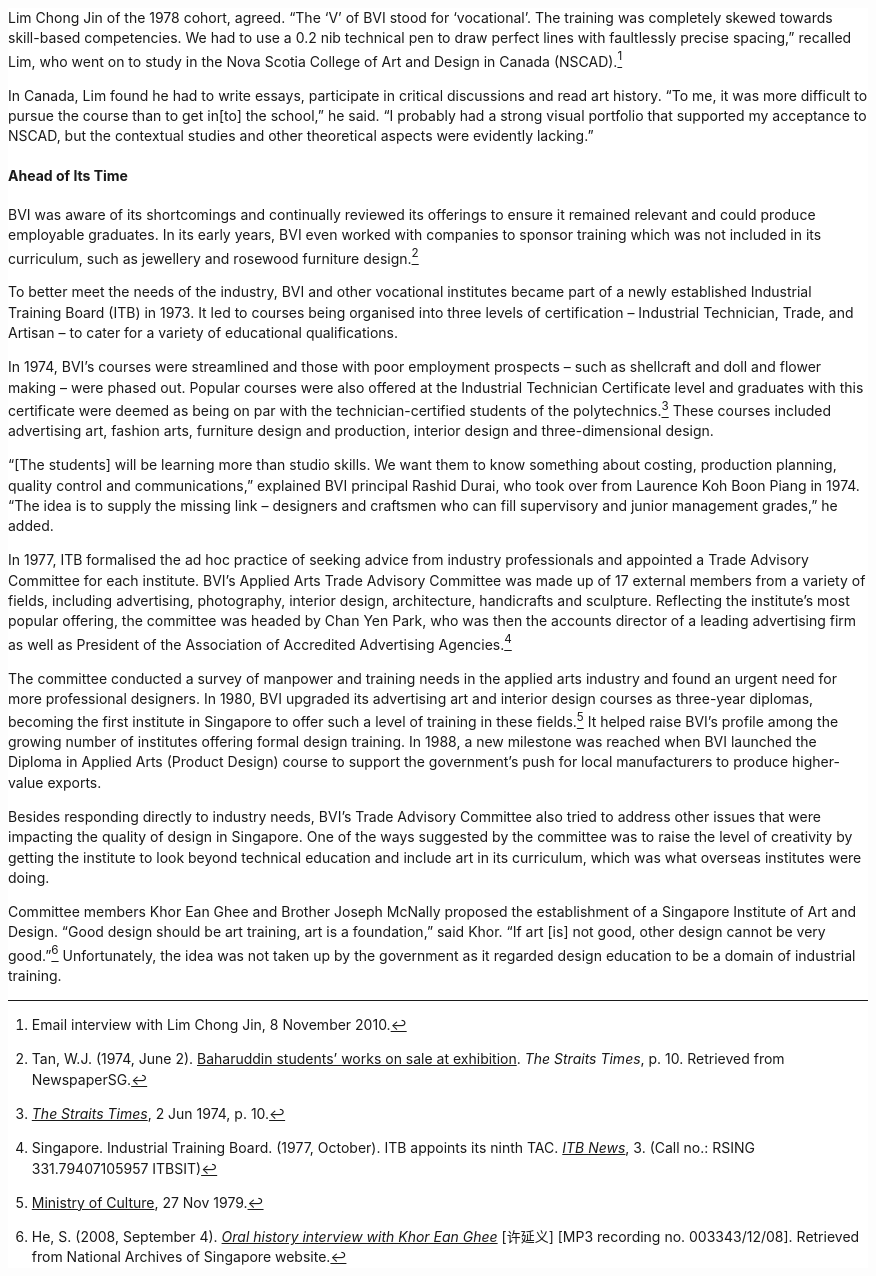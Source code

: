 Lim Chong Jin of the 1978 cohort, agreed. “The ‘V’ of BVI stood for ‘vocational’. The training was completely skewed towards skill-based competencies. We had to use a 0.2 nib technical pen to draw perfect lines with faultlessly precise spacing,” recalled Lim, who went on to study in the Nova Scotia College of Art and Design in Canada (NSCAD).[^26]

In Canada, Lim found he had to write essays, participate in critical discussions and read art history. “To me, it was more difficult to pursue the course than to get in[to] the school,” he said. “I probably had a strong visual portfolio that supported my acceptance to NSCAD, but the contextual studies and other theoretical aspects were evidently lacking.”

#### **Ahead of Its Time**

BVI was aware of its shortcomings and continually reviewed its offerings to ensure it remained relevant and could produce employable graduates. In its early years, BVI even worked with companies to sponsor training which was not included in its curriculum, such as jewellery and rosewood furniture design.[^27]

To better meet the needs of the industry, BVI and other vocational institutes became part of a newly established Industrial Training Board (ITB) in 1973. It led to courses being organised into three levels of certification – Industrial Technician, Trade, and Artisan – to cater for a variety of educational qualifications.

In 1974, BVI’s courses were streamlined and those with poor employment prospects – such as shellcraft and doll and flower making – were phased out. Popular courses were also offered at the Industrial Technician Certificate level and graduates with this certificate were deemed as being on par with the technician-certified students of the polytechnics.[^28] These courses included advertising art, fashion arts, furniture design and production, interior design and three-dimensional design.

“[The students] will be learning more than studio skills. We want them to know something about costing, production planning, quality control and communications,” explained BVI principal Rashid Durai, who took over from Laurence Koh Boon Piang in 1974. “The idea is to supply the missing link – designers and craftsmen who can fill supervisory and junior management grades,” he added.

In 1977, ITB formalised the ad hoc practice of seeking advice from industry professionals and appointed a Trade Advisory Committee for each institute. BVI’s Applied Arts Trade Advisory Committee was made up of 17 external members from a variety of fields, including advertising, photography, interior design, architecture, handicrafts and sculpture. Reflecting the institute’s most popular offering, the committee was headed by Chan Yen Park, who was then the accounts director of a leading advertising firm as well as President of the Association of Accredited Advertising Agencies.[^29]

The committee conducted a survey of manpower and training needs in the applied arts industry and found an urgent need for more professional designers. In 1980, BVI upgraded its advertising art and interior design courses as three-year diplomas, becoming the first institute in Singapore to offer such a level of training in these fields.[^30] It helped raise BVI’s profile among the growing number of institutes offering formal design training. In 1988, a new milestone was reached when BVI launched the Diploma in Applied Arts (Product Design) course to support the government’s push for local manufacturers to produce higher-value exports.

Besides responding directly to industry needs, BVI’s Trade Advisory Committee also tried to address other issues that were impacting the quality of design in Singapore. One of the ways suggested by the committee was to raise the level of creativity by getting the institute to look beyond technical education and include art in its curriculum, which was what overseas institutes were doing.

Committee members Khor Ean Ghee and Brother Joseph McNally proposed the establishment of a Singapore Institute of Art and Design. “Good design should be art training, art is a foundation,” said Khor. “If art [is] not good, other design cannot be very good.”[^31] Unfortunately, the idea was not taken up by the government as it regarded design education to be a domain of industrial training.


[^1]: Personal interview with Wee Chwee Beng, 16 March 2010.
[^2]: The first vocational institute to specialise in craft and trade subjects was the Singapore Vocational Institute set up in 1963 in Balestier. In 1965, the government announced two new institutes, one specialising in engineering in Boon Lay and another for the applied arts in Queenstown. The latter became the Baharuddin Vocational Institute.
[^3]: Ministry of Culture. (1970, November 7). *[Text of speech by the Minister of State for Education, Dr Lee Chiaw Meng, at the first graduation exercise and open house of Baharuddin Vocational Institute, Stirling Road, on Saturday November 7, at 5 p.m.](https://www.nas.gov.sg/archivesonline/speeches/record-details/03c148b5-bb8d-11e6-b045-0050568939ad)* [Speech]. Retrieved from National Archives of Singapore website.
[^4]: Ong, Z.M. (2006). *A history of the Nanyang Academy of Fine Arts (1938–1990)* [Unpublished thesis]. Singapore: National University of Singapore. (Not available in NLB’s holdings)
[^5]: The Singapore Commercial Art Society. (1977). *[National commercial art exhibition souvenir catalogue](https://eservice.nlb.gov.sg/item_holding.aspx?bid=84511929)*. Singapore: Singapore Commercial Art Society. (Call no.: RSING 741.6 NAT)
[^6]: Ministry of Education. (1964–1969). *[Proposed Queenstown Vocational Institute for manual and applied arts – training](https://www.nas.gov.sg/archivesonline/government_records/record-details/94abee4b-1159-11e3-83d5-0050568939ad)*. Retrieved from National Archives of Singapore website.
[^7]: Creamer, R. (2016). *[Iskandar Jalil](https://www.nlb.gov.sg/main/article-detail?cmsuuid=ef6070cf-b197-4a40-9648-781d52470c1a)*. Retrieved from Singapore Infopedia, National Library, Singapore.
[^8]: Ministry of Culture. (1971, October 8). *[Speech by Prof Wong Lin Ken, Minister for Home Affairs and M.P. for Alexandra, at official opening of the Baharuddin Vocational Institute on Friday, 8th October 1971, at 7.15 p.m.](https://www.nas.gov.sg/archivesonline/speeches/record-details/7af53731-115d-11e3-83d5-0050568939ad)* [Speech]. Retrieved from National Archives of Singapore website.
[^9]: Kwee, M. (1971, October 1). [From doll making to ads display with 70 experts](http://eresources.nlb.gov.sg/newspapers/Digitised/Article/straitstimes19711001-1.2.87). *The Straits Times*, p. 1. Retrieved from NewspaperSG; [Ministry of Culture](https://www.nas.gov.sg/archivesonline/speeches/record-details/7af53731-115d-11e3-83d5-0050568939ad), 8 Oct 1971.
[^10]: *Baharuddin Vocational Institute Printing School*. (1971, October). Singapore: Baharuddin Vocational Institute. (Not available in NLB holdings)
[^11]: [Ministry of Culture](https://www.nas.gov.sg/archivesonline/speeches/record-details/7af53731-115d-11e3-83d5-0050568939ad), 8 Oct 1971.
[^12]: *[Baharuddin Vocational Institute](https://eservice.nlb.gov.sg/item_holding.aspx?bid=5383082)*. (1971). Singapore: Baharuddin Vocational Institute. (Call no.: RCLOS 372.95957 BVI)
[^13]: [Lee warns: Be ready for a long dispute with Soek](https://eresources.nlb.gov.sg/newspapers/Digitised/Article/straitstimes19650621-1.2.28). (1965, June 21). *The Straits Times*, p. 6. Retrieved from NewspaperSG.
[^14]: New Town Secondary School. (2018). *School history*. Retrieved from New Town Secondary School website.
[^15]: *[The Straits Times](http://eresources.nlb.gov.sg/newspapers/Digitised/Article/straitstimes19711001-1.2.87)*, 1 Oct 1971, p. 1; [Baharuddin Vocational Institute](https://eservice.nlb.gov.sg/item_holding.aspx?bid=5383082), 1971.
[^16]: Holmberg, J. (1977, July 14). [Creativity](https://eresources.nlb.gov.sg/newspapers/Digitised/Article/newnation19770714-1.2.57). *New Nation*, p. 9. Retrieved from NewspaperSG.
[^17]: [Notices: Technical Education Department](https://eresources.nlb.gov.sg/newspapers/Digitised/Article/straitstimes19710308-1.2.81.1). (1971, March 8). *The Straits Times*, p. 16. Retrieved from NewspaperSG.
[^18]: Personal interview with Patrick Cheah, 1 February 2012. 
[^19]: Chew, H.L. (2020). *Better by design: Memory of Nancy Wee*. Retrieved from Singapore Memory Project website. 
[^20]: Chew, 2020, Memory of Nancy Wee. 
[^21]: Alfred, H. (1984, April 8). ‘[Brain drain’ to poly](https://eresources.nlb.gov.sg/newspapers/Digitised/Article/straitstimes19840408-1.2.6). *The Straits Times*, p. 1. Retrieved from NewspaperSG.
[^22]: Personal interview with Wee Chwee Beng, 16 March 2010.
[^23]: Ministry of Culture. (1979, November 27). *[Address by Dr Ahmad Mattar, acting Minister for Social Affairs and Chairman, Vocational and Industrial Training Board, at the inaugural meeting of the second term of office of the applied arts trade advisory committee at the VITB Board room](https://www.nas.gov.sg/archivesonline/speeches/record-details/7244df85-115d-11e3-83d5-0050568939ad)* [Speech]. Retrieved from National Archives of Singapore website.
[^24]: Personal interview with Ronnie Tan, 1 September 2011.
[^25]: Personal interview with Theresa Yong, 1 October 2010.
[^26]: Email interview with Lim Chong Jin, 8 November 2010.
[^27]: Tan, W.J. (1974, June 2). [Baharuddin students’ works on sale at exhibition](http://eresources.nlb.gov.sg/newspapers/Digitised/Article/straitstimes19740602-1.2.54). *The Straits Times*, p. 10. Retrieved from NewspaperSG.
[^28]: *[The Straits Times](http://eresources.nlb.gov.sg/newspapers/Digitised/Article/straitstimes19740602-1.2.54)*, 2 Jun 1974, p. 10.
[^29]: Singapore. Industrial Training Board. (1977, October). ITB appoints its ninth TAC. *[ITB News](https://eservice.nlb.gov.sg/item_holding.aspx?bid=5041517)*, 3. (Call no.: RSING 331.79407105957 ITBSIT)
[^30]: [Ministry of Culture](https://www.nas.gov.sg/archivesonline/speeches/record-details/7244df85-115d-11e3-83d5-0050568939ad), 27 Nov 1979.
[^31]: He, S. (2008, September 4). *[Oral history interview with Khor Ean Ghee](https://www.nas.gov.sg/archivesonline/oral_history_interviews/record-details/759020e5-1161-11e3-83d5-0050568939ad?keywords=KHOR+Ean+Ghee&amp;keywords-type=all)* [许延义] [MP3 recording no. 003343/12/08]. Retrieved from National Archives of Singapore website.
[^32]: Management Development Institute of Singapore. (2020). *MDIS Heritage 2000*. Retrieved from MDIS website.
